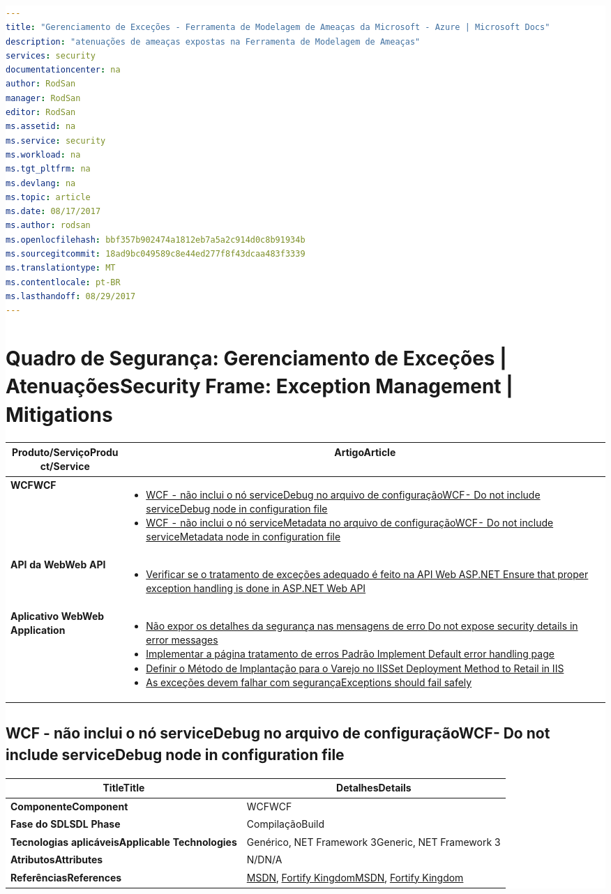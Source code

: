 ```yaml
---
title: "Gerenciamento de Exceções - Ferramenta de Modelagem de Ameaças da Microsoft - Azure | Microsoft Docs"
description: "atenuações de ameaças expostas na Ferramenta de Modelagem de Ameaças"
services: security
documentationcenter: na
author: RodSan
manager: RodSan
editor: RodSan
ms.assetid: na
ms.service: security
ms.workload: na
ms.tgt_pltfrm: na
ms.devlang: na
ms.topic: article
ms.date: 08/17/2017
ms.author: rodsan
ms.openlocfilehash: bbf357b902474a1812eb7a5a2c914d0c8b91934b
ms.sourcegitcommit: 18ad9bc049589c8e44ed277f8f43dcaa483f3339
ms.translationtype: MT
ms.contentlocale: pt-BR
ms.lasthandoff: 08/29/2017
---
```

# <a name="security-frame-exception-management--mitigations"></a><span data-ttu-id="b3e7f-103">Quadro de Segurança: Gerenciamento de Exceções | Atenuações</span><span class="sxs-lookup"><span data-stu-id="b3e7f-103">Security Frame: Exception Management | Mitigations</span></span> 
| <span data-ttu-id="b3e7f-104">Produto/Serviço</span><span class="sxs-lookup"><span data-stu-id="b3e7f-104">Product/Service</span></span> | <span data-ttu-id="b3e7f-105">Artigo</span><span class="sxs-lookup"><span data-stu-id="b3e7f-105">Article</span></span> |
| --------------- | ------- |
| <span data-ttu-id="b3e7f-106">**WCF**</span><span class="sxs-lookup"><span data-stu-id="b3e7f-106">**WCF**</span></span> | <ul><li>[<span data-ttu-id="b3e7f-107">WCF - não inclui o nó serviceDebug no arquivo de configuração</span><span class="sxs-lookup"><span data-stu-id="b3e7f-107">WCF- Do not include serviceDebug node in configuration file</span></span>](#servicedebug)</li><li>[<span data-ttu-id="b3e7f-108">WCF - não inclui o nó serviceMetadata no arquivo de configuração</span><span class="sxs-lookup"><span data-stu-id="b3e7f-108">WCF- Do not include serviceMetadata node in configuration file</span></span>](#servicemetadata)</li></ul> |
| <span data-ttu-id="b3e7f-109">**API da Web**</span><span class="sxs-lookup"><span data-stu-id="b3e7f-109">**Web API**</span></span> | <ul><li>[<span data-ttu-id="b3e7f-110">Verificar se o tratamento de exceções adequado é feito na API Web ASP.NET </span><span class="sxs-lookup"><span data-stu-id="b3e7f-110">Ensure that proper exception handling is done in ASP.NET Web API </span></span>](#exception)</li></ul> |
| <span data-ttu-id="b3e7f-111">**Aplicativo Web**</span><span class="sxs-lookup"><span data-stu-id="b3e7f-111">**Web Application**</span></span> | <ul><li>[<span data-ttu-id="b3e7f-112">Não expor os detalhes da segurança nas mensagens de erro </span><span class="sxs-lookup"><span data-stu-id="b3e7f-112">Do not expose security details in error messages </span></span>](#messages)</li><li>[<span data-ttu-id="b3e7f-113">Implementar a página tratamento de erros Padrão </span><span class="sxs-lookup"><span data-stu-id="b3e7f-113">Implement Default error handling page </span></span>](#default)</li><li>[<span data-ttu-id="b3e7f-114">Definir o Método de Implantação para o Varejo no IIS</span><span class="sxs-lookup"><span data-stu-id="b3e7f-114">Set Deployment Method to Retail in IIS</span></span>](#deployment)</li><li>[<span data-ttu-id="b3e7f-115">As exceções devem falhar com segurança</span><span class="sxs-lookup"><span data-stu-id="b3e7f-115">Exceptions should fail safely</span></span>](#fail)</li></ul> |

## <span data-ttu-id="b3e7f-116"><a id="servicedebug"></a>WCF - não inclui o nó serviceDebug no arquivo de configuração</span><span class="sxs-lookup"><span data-stu-id="b3e7f-116"><a id="servicedebug"></a>WCF- Do not include serviceDebug node in configuration file</span></span>

| <span data-ttu-id="b3e7f-117">Title</span><span class="sxs-lookup"><span data-stu-id="b3e7f-117">Title</span></span>                   | <span data-ttu-id="b3e7f-118">Detalhes</span><span class="sxs-lookup"><span data-stu-id="b3e7f-118">Details</span></span>      |
| ----------------------- | ------------ |
| <span data-ttu-id="b3e7f-119">**Componente**</span><span class="sxs-lookup"><span data-stu-id="b3e7f-119">**Component**</span></span>               | <span data-ttu-id="b3e7f-120">WCF</span><span class="sxs-lookup"><span data-stu-id="b3e7f-120">WCF</span></span> | 
| <span data-ttu-id="b3e7f-121">**Fase do SDL**</span><span class="sxs-lookup"><span data-stu-id="b3e7f-121">**SDL Phase**</span></span>               | <span data-ttu-id="b3e7f-122">Compilação</span><span class="sxs-lookup"><span data-stu-id="b3e7f-122">Build</span></span> |  
| <span data-ttu-id="b3e7f-123">**Tecnologias aplicáveis**</span><span class="sxs-lookup"><span data-stu-id="b3e7f-123">**Applicable Technologies**</span></span> | <span data-ttu-id="b3e7f-124">Genérico, NET Framework 3</span><span class="sxs-lookup"><span data-stu-id="b3e7f-124">Generic, NET Framework 3</span></span> |
| <span data-ttu-id="b3e7f-125">**Atributos**</span><span class="sxs-lookup"><span data-stu-id="b3e7f-125">**Attributes**</span></span>              | <span data-ttu-id="b3e7f-126">N/D</span><span class="sxs-lookup"><span data-stu-id="b3e7f-126">N/A</span></span>  |
| <span data-ttu-id="b3e7f-127">**Referências**</span><span class="sxs-lookup"><span data-stu-id="b3e7f-127">**References**</span></span>              | <span data-ttu-id="b3e7f-128">[MSDN](https://msdn.microsoft.com/library/ff648500.aspx), [Fortify Kingdom](https://vulncat.fortify.com/en/vulncat/index.html)</span><span class="sxs-lookup"><span data-stu-id="b3e7f-128">[MSDN](https://msdn.microsoft.com/library/ff648500.aspx), [Fortify Kingdom](https://vulncat.fortify.com/en/vulncat/index.html)</span></span> |